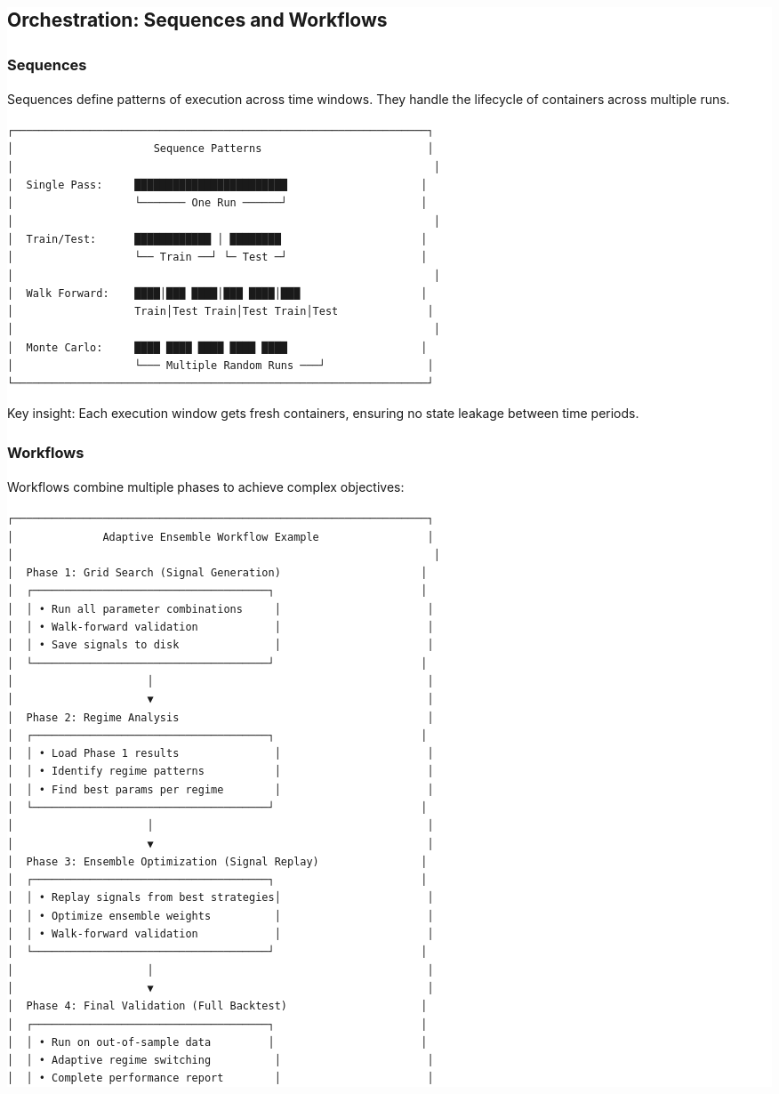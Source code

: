 ## Orchestration: Sequences and Workflows

### Sequences

Sequences define patterns of execution across time windows. They handle the lifecycle of containers across multiple runs.

```
┌─────────────────────────────────────────────────────────────────┐
│                      Sequence Patterns                          │
│                                                                  │
│  Single Pass:     ████████████████████████                     │
│                   └─────── One Run ──────┘                     │
│                                                                  │
│  Train/Test:      ████████████ │ ████████                      │
│                   └── Train ──┘ └─ Test ─┘                     │
│                                                                  │
│  Walk Forward:    ████│███ ████│███ ████│███                   │
│                   Train│Test Train│Test Train│Test              │
│                                                                  │
│  Monte Carlo:     ████ ████ ████ ████ ████                     │
│                   └─── Multiple Random Runs ───┘                │
└─────────────────────────────────────────────────────────────────┘
```

Key insight: Each execution window gets fresh containers, ensuring no state leakage between time periods.

### Workflows

Workflows combine multiple phases to achieve complex objectives:

```
┌─────────────────────────────────────────────────────────────────┐
│              Adaptive Ensemble Workflow Example                 │
│                                                                  │
│  Phase 1: Grid Search (Signal Generation)                      │
│  ┌─────────────────────────────────────┐                       │
│  │ • Run all parameter combinations     │                       │
│  │ • Walk-forward validation            │                       │
│  │ • Save signals to disk               │                       │
│  └─────────────────────────────────────┘                       │
│                     │                                           │
│                     ▼                                           │
│  Phase 2: Regime Analysis                                       │
│  ┌─────────────────────────────────────┐                       │
│  │ • Load Phase 1 results               │                       │
│  │ • Identify regime patterns           │                       │
│  │ • Find best params per regime        │                       │
│  └─────────────────────────────────────┘                       │
│                     │                                           │
│                     ▼                                           │
│  Phase 3: Ensemble Optimization (Signal Replay)                │
│  ┌─────────────────────────────────────┐                       │
│  │ • Replay signals from best strategies│                       │
│  │ • Optimize ensemble weights          │                       │
│  │ • Walk-forward validation            │                       │
│  └─────────────────────────────────────┘                       │
│                     │                                           │
│                     ▼                                           │
│  Phase 4: Final Validation (Full Backtest)                     │
│  ┌─────────────────────────────────────┐                       │
│  │ • Run on out-of-sample data         │                       │
│  │ • Adaptive regime switching          │                       │
│  │ • Complete performance report        │                       │
```